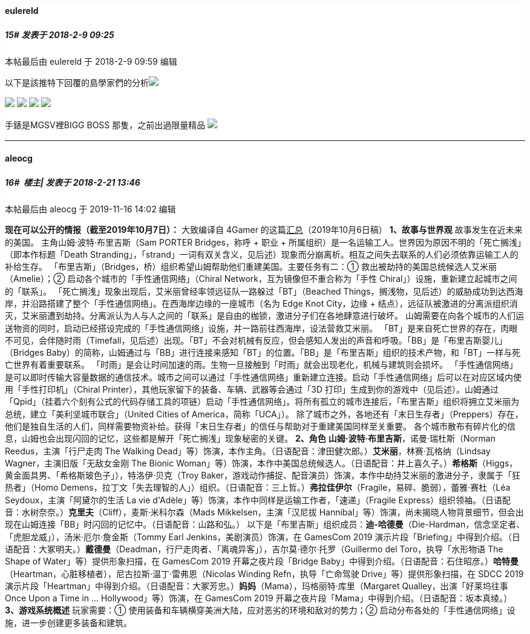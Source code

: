 ####  eulereld  
##### 15#       发表于 2018-2-9 09:25



 本帖最后由 eulereld 于 2018-2-9 09:59 编辑 

以下是該推特下回覆的島學家們的分析<img src="https://static.saraba1st.com/image/smiley/face2017/037.png" referrerpolicy="no-referrer">

<img src="http://wx4.sinaimg.cn/mw690/93198d70gy1fo9y71o1ufj20gw0lmgmy.jpg" referrerpolicy="no-referrer">
<img src="http://wx1.sinaimg.cn/mw690/93198d70gy1fo9y73lxwpj20gi095aay.jpg" referrerpolicy="no-referrer">
<img src="http://wx2.sinaimg.cn/mw690/93198d70gy1fo9ykg651kj20ga09e74z.jpg" referrerpolicy="no-referrer">
<img src="http://wx1.sinaimg.cn/mw690/93198d70gy1fo9y7a78wpj208g0h10ta.jpg" referrerpolicy="no-referrer">


手錶是MGSV裡BIGG BOSS 那隻，之前出過限量精品
<img src="http://wx1.sinaimg.cn/mw690/93198d70gy1fo9y7b1c86j20gd0c9mxz.jpg" referrerpolicy="no-referrer">







-----

####  aleocg  
##### 16#         楼主| 发表于 2018-2-21 13:46



 本帖最后由 aleocg 于 2019-11-16 14:02 编辑 

<strong>现在可以公开的情报</strong><strong>（截至2019年10月7日）：</strong>
大致编译自 4Gamer 的这篇[汇总](https://www.4gamer.net/games/346/G034618/20191005002/)（2019年10月6日稿）
<strong>1、故事与世界观</strong>
故事发生在近未来的美国。
主角山姆·波特·布里吉斯（Sam PORTER Bridges，称呼 + 职业 + 所属组织）是一名运输工人。世界因为原因不明的「死亡搁浅」（即本作标题「Death Stranding」，「strand」一词有双关含义，见后述）现象而分崩离析。相互之间失去联系的人们必须依靠运输工人的补给生存。
「布里吉斯」（Bridges，桥）组织希望山姆帮助他们重建美国。主要任务有二：① 救出被劫持的美国总统候选人艾米丽（Amelie）；② 启动各个城市的「手性通信网络」（Chiral Network，互为镜像但不重合称为「手性 Chiral」）设施，重新建立起城市之间的「联系」。
「死亡搁浅」现象出现后，艾米丽曾经率领远征队一路躲过「BT」（Beached Things，搁浅物，见后述）的威胁成功到达西海岸，并沿路搭建了整个「手性通信网络」。在西海岸边缘的一座城市（名为 Edge Knot City，边缘 + 结点），远征队被激进的分离派组织消灭，艾米丽遭到劫持。分离派认为人与人之间的「联系」是自由的枷锁，激进分子们在各地肆意进行破坏。
山姆需要在向各个城市的人们运送物资的同时，启动已经搭设完成的「手性通信网络」设施，并一路前往西海岸，设法营救艾米丽。
「BT」是来自死亡世界的存在，肉眼不可见，会伴随时雨（Timefall，见后述）出现。「BT」不会对机械有反应，但会感知人发出的声音和呼吸。「BB」是「布里吉斯婴儿」（Bridges Baby）的简称，山姆通过与「BB」进行连接来感知「BT」的位置。「BB」是「布里吉斯」组织的技术产物，和「BT」一样与死亡世界有着重要联系。
「时雨」是会让时间加速的雨。生物一旦接触到「时雨」就会出现老化，机械与建筑则会损坏。
「手性通信网络」是可以即时传输大容量数据的通信技术。城市之间可以通过「手性通信网络」重新建立连接。启动「手性通信网络」后可以在对应区域内使用「手性打印机」（Chiral Printer），其他玩家留下的装备、车辆、武器等会通过「3D 打印」生成到你的游戏中（见后述）。山姆通过「Qpid」（挂着六个刻有公式的代码存储工具的项链）启动「手性通信网络」。将所有孤立的城市连接后，「布里吉斯」组织将拥立艾米丽为总统，建立「美利坚城市联合」（United Cities of America，简称「UCA」）。
除了城市之外，各地还有「末日生存者」（Preppers）存在，他们是独自生活的人们，同样需要物资补给。获得「末日生存者」的信任与帮助对于重建美国同样至关重要。
各个城市散布有碎片化的信息，山姆也会出现闪回的记忆，这些都是解开「死亡搁浅」现象秘密的关键。
<strong>2、角色</strong>
<strong>山姆·波特·布里吉斯</strong>，诺曼·瑞杜斯（Norman Reedus，主演「行尸走肉 The Walking Dead」等）饰演，本作主角。（日语配音：津田健次郎。）<strong>艾米丽</strong>，林赛·瓦格纳（Lindsay Wagner，主演旧版「无敌女金刚 The Bionic Woman」等）饰演，本作中美国总统候选人。（日语配音：井上喜久子。）<strong>希格斯</strong>（Higgs，黄金面具男、「希格斯玻色子」），特洛伊·贝克（Troy Baker，游戏动作捕捉、配音演员）饰演，本作中劫持艾米丽的激进分子，隶属于「狂热者」（Homo Demens，拉丁文「失去理智的人」）组织。（日语配音：三上哲。）<strong>弗拉佳伊尔</strong>（Fragile，易碎、脆弱），蕾雅·赛杜（Léa Seydoux，主演「阿黛尔的生活 La vie d'Adèle」等）饰演，本作中同样是运输工作者，「速递」（Fragile Express）组织领袖。（日语配音：水树奈奈。）<strong>克里夫</strong>（Cliff），麦斯·米科尔森（Mads Mikkelsen，主演「汉尼拔 Hannibal」等）饰演，尚未揭晓人物背景细节，但会出现在山姆连接「BB」时闪回的记忆中。（日语配音：山路和弘。）
以下是「布里吉斯」组织成员：<strong>迪-哈德曼</strong>（Die-Hardman，信念坚定者、「虎胆龙威」），汤米·厄尔·詹金斯（Tommy Earl Jenkins，美剧演员）饰演，在 GamesCom 2019 演示片段「Briefing」中得到介绍。（日语配音：大冢明夫。）<strong>戴德曼</strong>（Deadman，行尸走肉者、「离魂异客」），吉尔莫·德尔·托罗（Guillermo del Toro，执导「水形物语 The Shape of Water」等）提供形象扫描，在 GamesCom 2019 开幕之夜片段「Bridge Baby」中得到介绍。（日语配音：石住昭彦。）<strong>哈特曼</strong>（Heartman，心脏移植者），尼古拉斯·温丁·雷弗恩（Nicolas Winding Refn，执导「亡命驾驶 Drive」等）提供形象扫描，在 SDCC 2019 演示片段「Heartman」中得到介绍。（日语配音：大冢芳忠。）<strong>妈妈</strong>（Mama），玛格丽特·库里（Margaret Qualley，出演「好莱坞往事 Once Upon a Time in … Hollywood」等）饰演，在 GamesCom 2019 开幕之夜片段「Mama」中得到介绍。（日语配音：坂本真绫。）
<strong>3、游戏系统概述</strong>
玩家需要：① 使用装备和车辆横穿美洲大陆，应对恶劣的环境和敌对的势力；② 启动分布各处的「手性通信网络」设施，进一步创建更多装备和建筑。